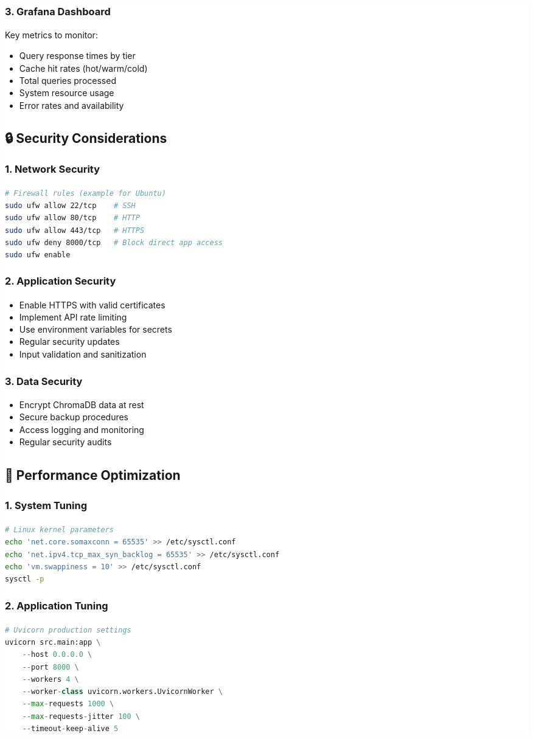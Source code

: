### 3. Grafana Dashboard

Key metrics to monitor:
- Query response times by tier
- Cache hit rates (hot/warm/cold)
- Total queries processed
- System resource usage
- Error rates and availability

## 🔒 Security Considerations

### 1. Network Security
```bash
# Firewall rules (example for Ubuntu)
sudo ufw allow 22/tcp    # SSH
sudo ufw allow 80/tcp    # HTTP
sudo ufw allow 443/tcp   # HTTPS
sudo ufw deny 8000/tcp   # Block direct app access
sudo ufw enable
```

### 2. Application Security
- Enable HTTPS with valid certificates
- Implement API rate limiting
- Use environment variables for secrets
- Regular security updates
- Input validation and sanitization

### 3. Data Security
- Encrypt ChromaDB data at rest
- Secure backup procedures
- Access logging and monitoring
- Regular security audits

## 🚀 Performance Optimization

### 1. System Tuning

```bash
# Linux kernel parameters
echo 'net.core.somaxconn = 65535' >> /etc/sysctl.conf
echo 'net.ipv4.tcp_max_syn_backlog = 65535' >> /etc/sysctl.conf
echo 'vm.swappiness = 10' >> /etc/sysctl.conf
sysctl -p
```

### 2. Application Tuning

```python
# Uvicorn production settings
uvicorn src.main:app \
    --host 0.0.0.0 \
    --port 8000 \
    --workers 4 \
    --worker-class uvicorn.workers.UvicornWorker \
    --max-requests 1000 \
    --max-requests-jitter 100 \
    --timeout-keep-alive 5
```
